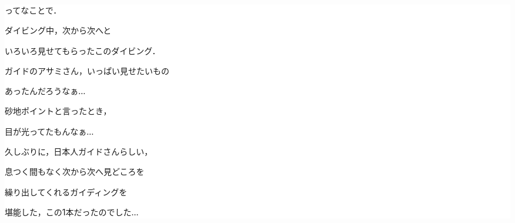 





ってなことで．


ダイビング中，次から次へと


いろいろ見せてもらったこのダイビング．


ガイドのアサミさん，いっぱい見せたいもの


あったんだろうなぁ…


砂地ポイントと言ったとき，


目が光ってたもんなぁ…





久しぶりに，日本人ガイドさんらしい，


息つく間もなく次から次へ見どころを


繰り出してくれるガイディングを


堪能した，この1本だったのでした…
